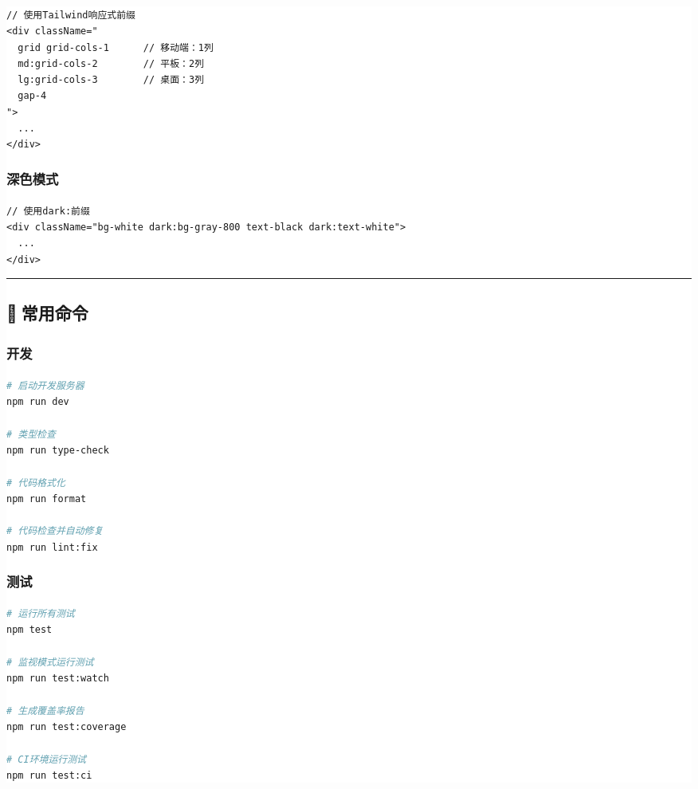 ```tsx
// 使用Tailwind响应式前缀
<div className="
  grid grid-cols-1      // 移动端：1列
  md:grid-cols-2        // 平板：2列
  lg:grid-cols-3        // 桌面：3列
  gap-4
">
  ...
</div>
```

### 深色模式

```tsx
// 使用dark:前缀
<div className="bg-white dark:bg-gray-800 text-black dark:text-white">
  ...
</div>
```

---

## 🔧 常用命令

### 开发

```bash
# 启动开发服务器
npm run dev

# 类型检查
npm run type-check

# 代码格式化
npm run format

# 代码检查并自动修复
npm run lint:fix
```

### 测试

```bash
# 运行所有测试
npm test

# 监视模式运行测试
npm run test:watch

# 生成覆盖率报告
npm run test:coverage

# CI环境运行测试
npm run test:ci
```
